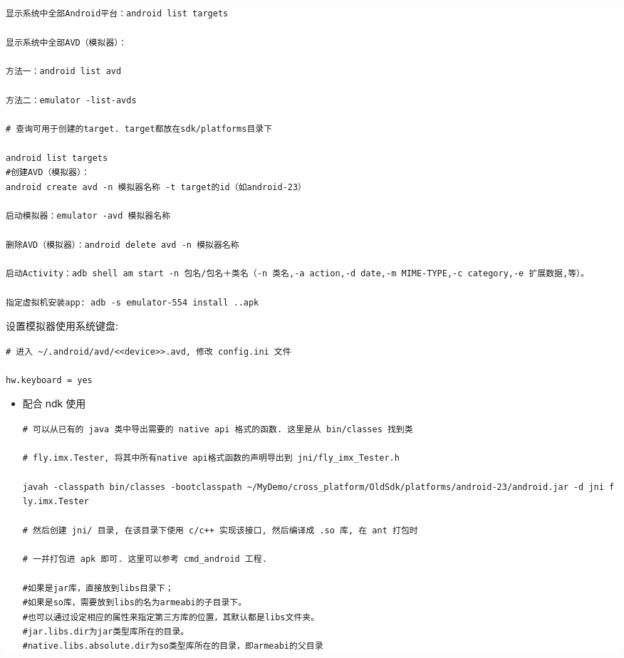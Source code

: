   ```shell
  显示系统中全部Android平台：android list targets
  
  显示系统中全部AVD（模拟器）：
  
  方法一：android list avd
  
  方法二：emulator -list-avds
  
  # 查询可用于创建的target. target都放在sdk/platforms目录下
  
  android list targets
  #创建AVD（模拟器）：
  android create avd -n 模拟器名称 -t target的id（如android-23）
  
  启动模拟器：emulator -avd 模拟器名称
  
  删除AVD（模拟器）：android delete avd -n 模拟器名称
  
  启动Activity：adb shell am start -n 包名/包名＋类名（-n 类名,-a action,-d date,-m MIME-TYPE,-c category,-e 扩展数据,等）。
  
  指定虚拟机安装app: adb -s emulator-554 install ..apk
  ```
  
  设置模拟器使用系统键盘:
  
  ```
  # 进入 ~/.android/avd/<<device>>.avd, 修改 config.ini 文件
  
  hw.keyboard = yes
  ```

* 配合 ndk 使用
  
  ```
  # 可以从已有的 java 类中导出需要的 native api 格式的函数. 这里是从 bin/classes 找到类 
  
  # fly.imx.Tester, 将其中所有native api格式函数的声明导出到 jni/fly_imx_Tester.h
  
  javah -classpath bin/classes -bootclasspath ~/MyDemo/cross_platform/OldSdk/platforms/android-23/android.jar -d jni fly.imx.Tester
  
  # 然后创建 jni/ 目录, 在该目录下使用 c/c++ 实现该接口, 然后编译成 .so 库, 在 ant 打包时
  
  # 一并打包进 apk 即可. 这里可以参考 cmd_android 工程.
  
  #如果是jar库，直接放到libs目录下； 
  #如果是so库，需要放到libs的名为armeabi的子目录下。 
  #也可以通过设定相应的属性来指定第三方库的位置，其默认都是libs文件夹。 
  #jar.libs.dir为jar类型库所在的目录。 
  #native.libs.absolute.dir为so类型库所在的目录，即armeabi的父目录
  ```
